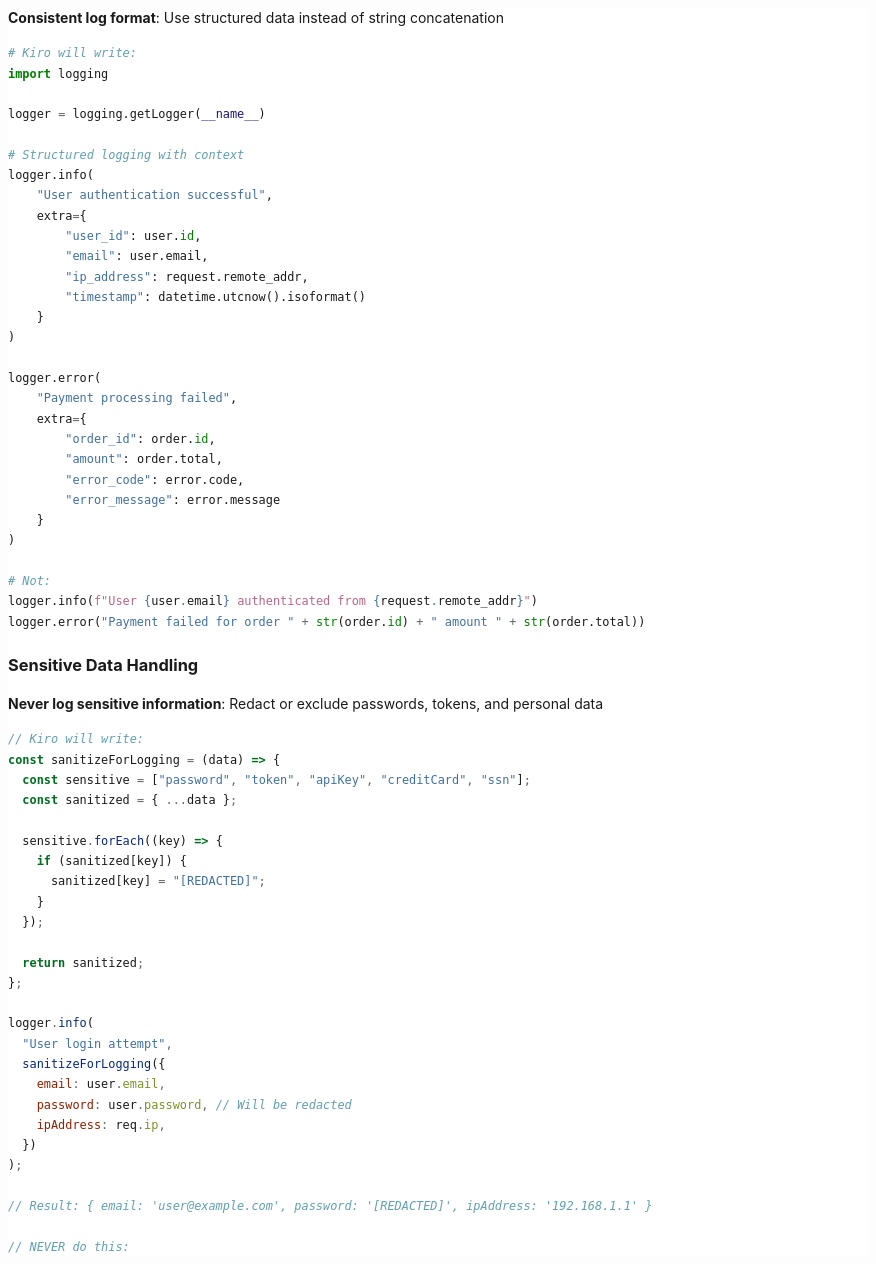 **Consistent log format**: Use structured data instead of string concatenation

```python
# Kiro will write:
import logging

logger = logging.getLogger(__name__)

# Structured logging with context
logger.info(
    "User authentication successful",
    extra={
        "user_id": user.id,
        "email": user.email,
        "ip_address": request.remote_addr,
        "timestamp": datetime.utcnow().isoformat()
    }
)

logger.error(
    "Payment processing failed",
    extra={
        "order_id": order.id,
        "amount": order.total,
        "error_code": error.code,
        "error_message": error.message
    }
)

# Not:
logger.info(f"User {user.email} authenticated from {request.remote_addr}")
logger.error("Payment failed for order " + str(order.id) + " amount " + str(order.total))
```

### Sensitive Data Handling

**Never log sensitive information**: Redact or exclude passwords, tokens, and personal data

```javascript
// Kiro will write:
const sanitizeForLogging = (data) => {
  const sensitive = ["password", "token", "apiKey", "creditCard", "ssn"];
  const sanitized = { ...data };

  sensitive.forEach((key) => {
    if (sanitized[key]) {
      sanitized[key] = "[REDACTED]";
    }
  });

  return sanitized;
};

logger.info(
  "User login attempt",
  sanitizeForLogging({
    email: user.email,
    password: user.password, // Will be redacted
    ipAddress: req.ip,
  })
);

// Result: { email: 'user@example.com', password: '[REDACTED]', ipAddress: '192.168.1.1' }

// NEVER do this:
```